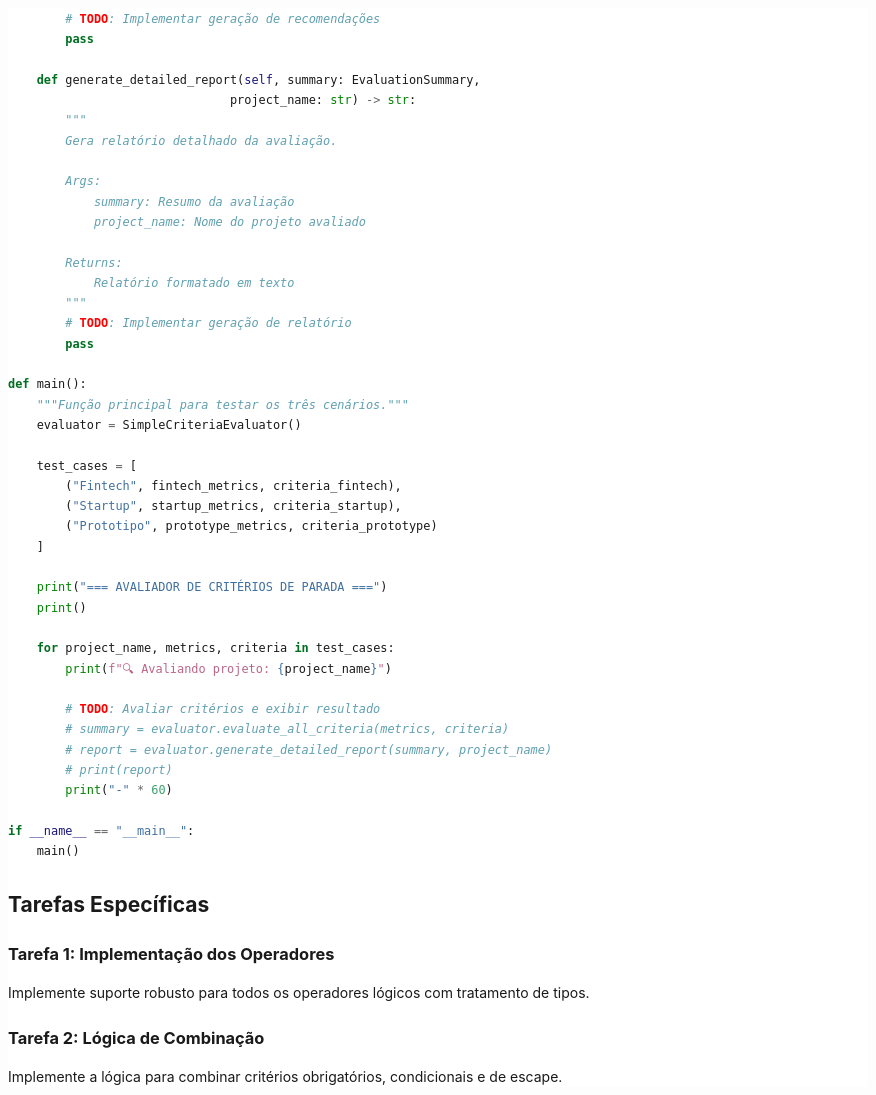```python
        # TODO: Implementar geração de recomendações
        pass
    
    def generate_detailed_report(self, summary: EvaluationSummary,
                               project_name: str) -> str:
        """
        Gera relatório detalhado da avaliação.
        
        Args:
            summary: Resumo da avaliação
            project_name: Nome do projeto avaliado
            
        Returns:
            Relatório formatado em texto
        """
        # TODO: Implementar geração de relatório
        pass

def main():
    """Função principal para testar os três cenários."""
    evaluator = SimpleCriteriaEvaluator()
    
    test_cases = [
        ("Fintech", fintech_metrics, criteria_fintech),
        ("Startup", startup_metrics, criteria_startup),
        ("Prototipo", prototype_metrics, criteria_prototype)
    ]
    
    print("=== AVALIADOR DE CRITÉRIOS DE PARADA ===")
    print()
    
    for project_name, metrics, criteria in test_cases:
        print(f"🔍 Avaliando projeto: {project_name}")
        
        # TODO: Avaliar critérios e exibir resultado
        # summary = evaluator.evaluate_all_criteria(metrics, criteria)
        # report = evaluator.generate_detailed_report(summary, project_name)
        # print(report)
        print("-" * 60)

if __name__ == "__main__":
    main()
```

## Tarefas Específicas

### Tarefa 1: Implementação dos Operadores
Implemente suporte robusto para todos os operadores lógicos com tratamento de tipos.

### Tarefa 2: Lógica de Combinação
Implemente a lógica para combinar critérios obrigatórios, condicionais e de escape.
